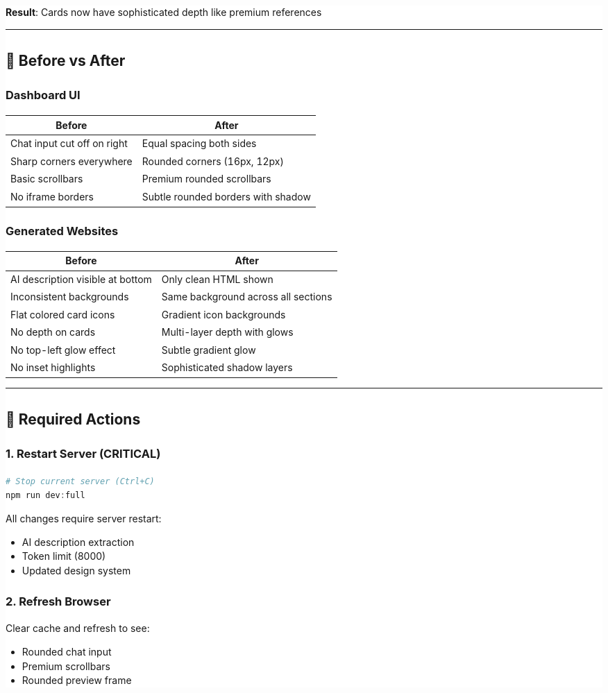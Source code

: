 **Result**: Cards now have sophisticated depth like premium references

---

## 🎯 Before vs After

### Dashboard UI
| Before | After |
|--------|-------|
| Chat input cut off on right | Equal spacing both sides |
| Sharp corners everywhere | Rounded corners (16px, 12px) |
| Basic scrollbars | Premium rounded scrollbars |
| No iframe borders | Subtle rounded borders with shadow |

### Generated Websites
| Before | After |
|--------|-------|
| AI description visible at bottom | Only clean HTML shown |
| Inconsistent backgrounds | Same background across all sections |
| Flat colored card icons | Gradient icon backgrounds |
| No depth on cards | Multi-layer depth with glows |
| No top-left glow effect | Subtle gradient glow |
| No inset highlights | Sophisticated shadow layers |

---

## 🔄 Required Actions

### 1. **Restart Server** (CRITICAL)
```powershell
# Stop current server (Ctrl+C)
npm run dev:full
```

All changes require server restart:
- AI description extraction
- Token limit (8000)
- Updated design system

### 2. **Refresh Browser**
Clear cache and refresh to see:
- Rounded chat input
- Premium scrollbars
- Rounded preview frame
